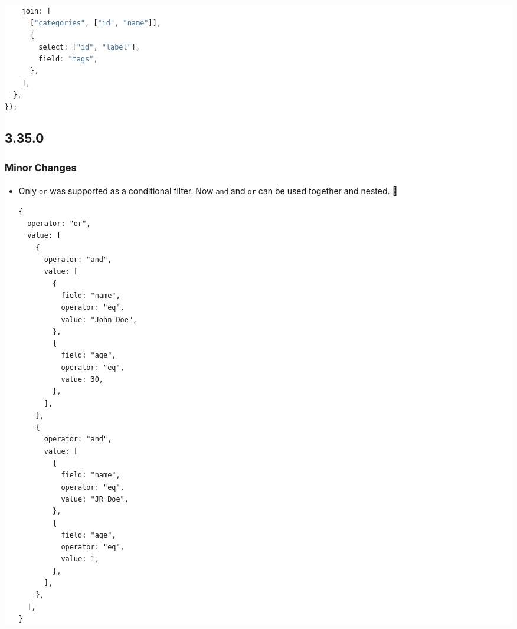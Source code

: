   ```ts
      join: [
        ["categories", ["id", "name"]],
        {
          select: ["id", "label"],
          field: "tags",
        },
      ],
    },
  });
  ```

## 3.35.0

### Minor Changes

- Only `or` was supported as a conditional filter. Now `and` and `or` can be used together and nested. 🚀

  ```
  {
    operator: "or",
    value: [
      {
        operator: "and",
        value: [
          {
            field: "name",
            operator: "eq",
            value: "John Doe",
          },
          {
            field: "age",
            operator: "eq",
            value: 30,
          },
        ],
      },
      {
        operator: "and",
        value: [
          {
            field: "name",
            operator: "eq",
            value: "JR Doe",
          },
          {
            field: "age",
            operator: "eq",
            value: 1,
          },
        ],
      },
    ],
  }
  ```
